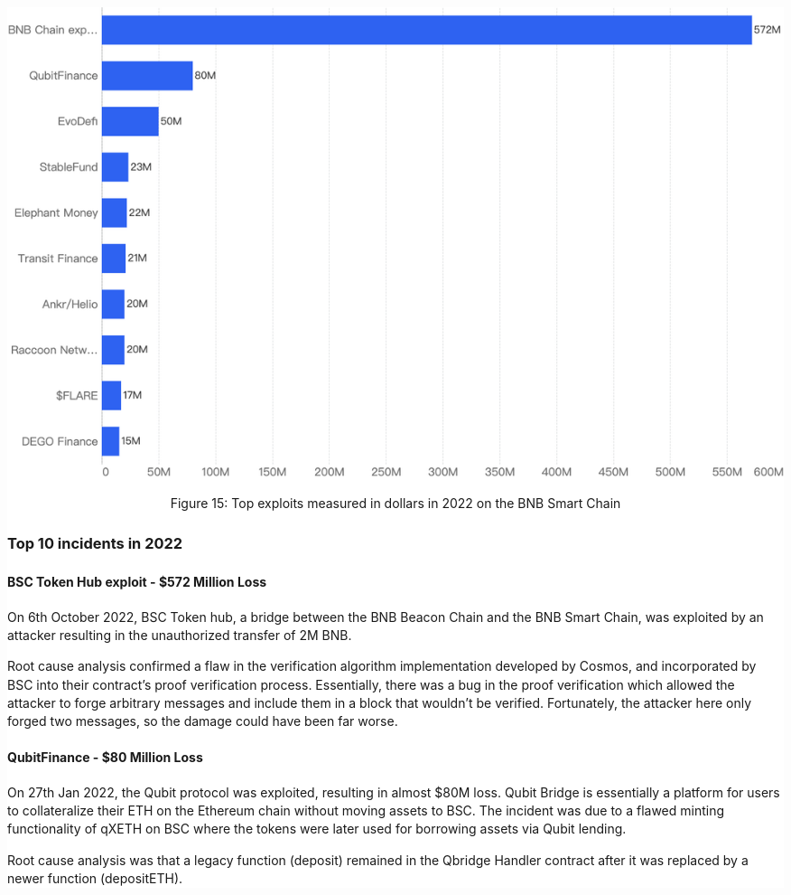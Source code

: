![IMG-15](./top_10_incidents_bsc.png)

<p align="center">
Figure 15: Top exploits measured in dollars in 2022 on the BNB Smart Chain
</p>

### Top 10 incidents in 2022

#### BSC Token Hub exploit - $572 Million Loss

On 6th October 2022, BSC Token hub, a bridge between the BNB Beacon Chain and the BNB Smart Chain, was exploited by an attacker resulting in the unauthorized transfer of 2M BNB.

Root cause analysis confirmed a flaw in the verification algorithm implementation developed by Cosmos, and incorporated by BSC into their contract’s proof verification process. Essentially, there was a bug in the proof verification which allowed the attacker to forge arbitrary messages and include them in a block that wouldn’t be verified. Fortunately, the attacker here only forged two messages, so the damage could have been far worse.

#### QubitFinance - $80 Million Loss

On 27th Jan 2022, the Qubit protocol was exploited, resulting in almost $80M loss. Qubit Bridge is essentially a platform for users to collateralize their ETH on the Ethereum chain without moving assets to BSC. The incident was due to a flawed minting functionality of qXETH on BSC where the tokens were later used for borrowing assets via Qubit lending.

Root cause analysis was that a legacy function (deposit) remained in the Qbridge Handler contract after it was replaced by a newer function (depositETH).
